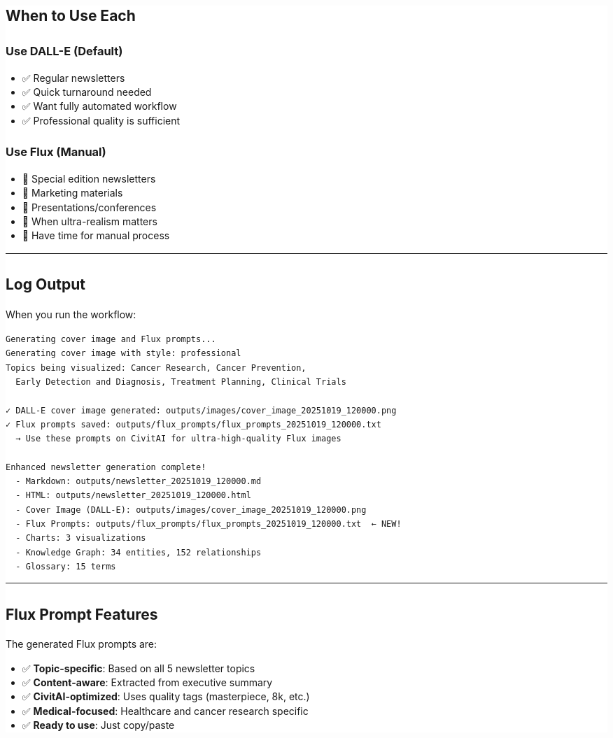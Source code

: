
## When to Use Each

### Use DALL-E (Default)
- ✅ Regular newsletters
- ✅ Quick turnaround needed
- ✅ Want fully automated workflow
- ✅ Professional quality is sufficient

### Use Flux (Manual)
- 🎨 Special edition newsletters
- 🎨 Marketing materials
- 🎨 Presentations/conferences
- 🎨 When ultra-realism matters
- 🎨 Have time for manual process

---

## Log Output

When you run the workflow:

```
Generating cover image and Flux prompts...
Generating cover image with style: professional
Topics being visualized: Cancer Research, Cancer Prevention,
  Early Detection and Diagnosis, Treatment Planning, Clinical Trials

✓ DALL-E cover image generated: outputs/images/cover_image_20251019_120000.png
✓ Flux prompts saved: outputs/flux_prompts/flux_prompts_20251019_120000.txt
  → Use these prompts on CivitAI for ultra-high-quality Flux images

Enhanced newsletter generation complete!
  - Markdown: outputs/newsletter_20251019_120000.md
  - HTML: outputs/newsletter_20251019_120000.html
  - Cover Image (DALL-E): outputs/images/cover_image_20251019_120000.png
  - Flux Prompts: outputs/flux_prompts/flux_prompts_20251019_120000.txt  ← NEW!
  - Charts: 3 visualizations
  - Knowledge Graph: 34 entities, 152 relationships
  - Glossary: 15 terms
```

---

## Flux Prompt Features

The generated Flux prompts are:
- ✅ **Topic-specific**: Based on all 5 newsletter topics
- ✅ **Content-aware**: Extracted from executive summary
- ✅ **CivitAI-optimized**: Uses quality tags (masterpiece, 8k, etc.)
- ✅ **Medical-focused**: Healthcare and cancer research specific
- ✅ **Ready to use**: Just copy/paste
